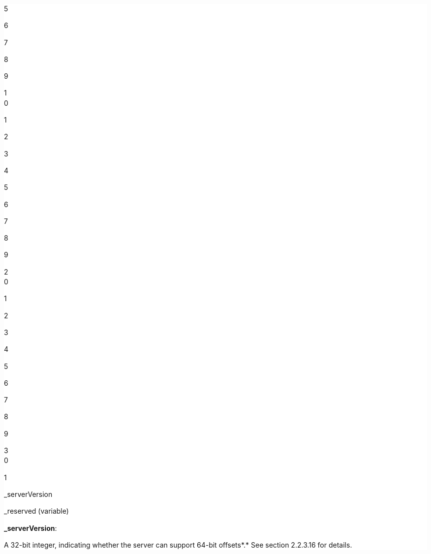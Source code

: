 5

6

7

8

9

1<br/> 0<br/>

1

2

3

4

5

6

7

8

9

2<br/> 0<br/>

1

2

3

4

5

6

7

8

9

3<br/> 0<br/>

1

\_serverVersion

\_reserved (variable)



 

**\_serverVersion**:

A 32-bit integer, indicating whether the server can support 64-bit offsets*.* See section 2.2.3.16 for details.
